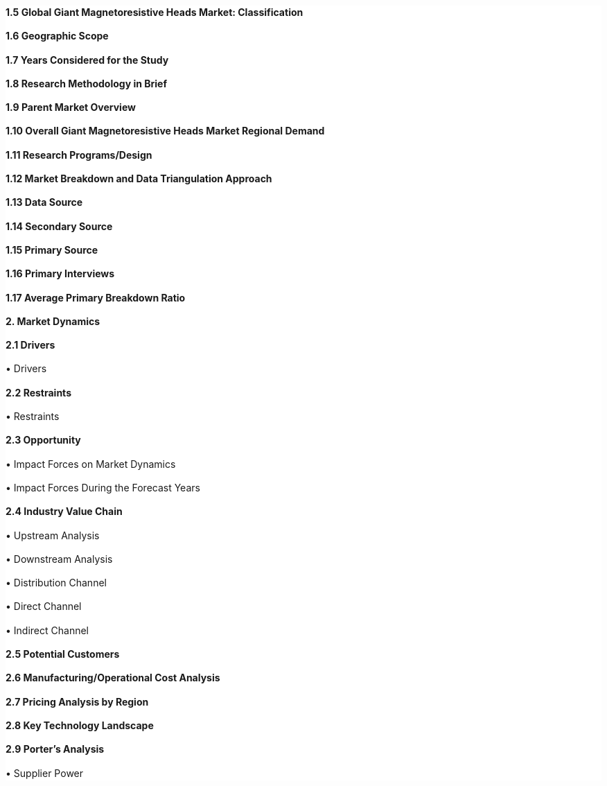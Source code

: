 <strong>1.5 Global Giant Magnetoresistive Heads Market: Classification</strong>

<strong>1.6 Geographic Scope</strong>

<strong>1.7 Years Considered for the Study</strong>

<strong>1.8 Research Methodology in Brief</strong>

<strong>1.9 Parent Market Overview</strong>

<strong>1.10 Overall Giant Magnetoresistive Heads Market Regional Demand</strong>

<strong>1.11 Research Programs/Design</strong>

<strong>1.12 Market Breakdown and Data Triangulation Approach</strong>

<strong>1.13 Data Source</strong>

<strong>1.14 Secondary Source</strong>

<strong>1.15 Primary Source</strong>

<strong>1.16 Primary Interviews</strong>

<strong>1.17 Average Primary Breakdown Ratio</strong>

<strong>2. Market Dynamics</strong>

<strong>2.1 Drivers</strong>

• Drivers

<strong>2.2 Restraints</strong>

• Restraints

<strong>2.3 Opportunity</strong>

• Impact Forces on Market Dynamics

• Impact Forces During the Forecast Years

<strong>2.4 Industry Value Chain</strong>

• Upstream Analysis

• Downstream Analysis

• Distribution Channel

• Direct Channel

• Indirect Channel

<strong>2.5 Potential Customers</strong>

<strong>2.6 Manufacturing/Operational Cost Analysis</strong>

<strong>2.7 Pricing Analysis by Region</strong>

<strong>2.8 Key Technology Landscape</strong>

<strong>2.9 Porter’s Analysis</strong>

• Supplier Power
